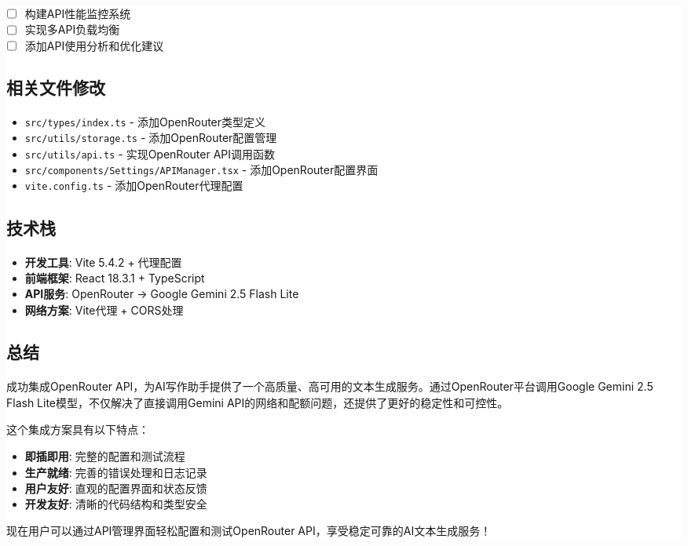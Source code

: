 - [ ] 构建API性能监控系统
- [ ] 实现多API负载均衡
- [ ] 添加API使用分析和优化建议

## 相关文件修改

- `src/types/index.ts` - 添加OpenRouter类型定义
- `src/utils/storage.ts` - 添加OpenRouter配置管理
- `src/utils/api.ts` - 实现OpenRouter API调用函数
- `src/components/Settings/APIManager.tsx` - 添加OpenRouter配置界面
- `vite.config.ts` - 添加OpenRouter代理配置

## 技术栈

- **开发工具**: Vite 5.4.2 + 代理配置
- **前端框架**: React 18.3.1 + TypeScript
- **API服务**: OpenRouter → Google Gemini 2.5 Flash Lite
- **网络方案**: Vite代理 + CORS处理

## 总结

成功集成OpenRouter API，为AI写作助手提供了一个高质量、高可用的文本生成服务。通过OpenRouter平台调用Google Gemini 2.5 Flash Lite模型，不仅解决了直接调用Gemini API的网络和配额问题，还提供了更好的稳定性和可控性。

这个集成方案具有以下特点：
- **即插即用**: 完整的配置和测试流程
- **生产就绪**: 完善的错误处理和日志记录
- **用户友好**: 直观的配置界面和状态反馈
- **开发友好**: 清晰的代码结构和类型安全

现在用户可以通过API管理界面轻松配置和测试OpenRouter API，享受稳定可靠的AI文本生成服务！
